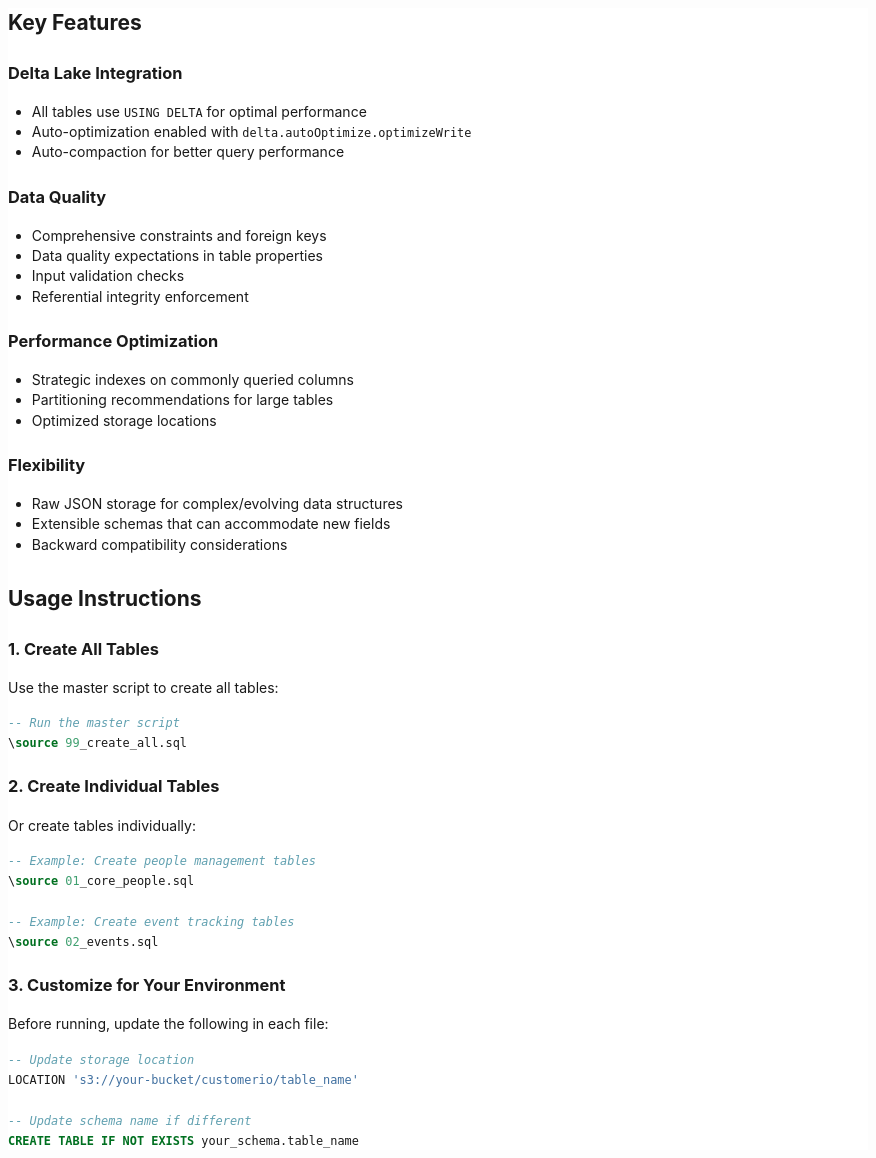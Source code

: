 ## Key Features

### Delta Lake Integration
- All tables use `USING DELTA` for optimal performance
- Auto-optimization enabled with `delta.autoOptimize.optimizeWrite`
- Auto-compaction for better query performance

### Data Quality
- Comprehensive constraints and foreign keys
- Data quality expectations in table properties
- Input validation checks
- Referential integrity enforcement

### Performance Optimization
- Strategic indexes on commonly queried columns
- Partitioning recommendations for large tables
- Optimized storage locations

### Flexibility
- Raw JSON storage for complex/evolving data structures
- Extensible schemas that can accommodate new fields
- Backward compatibility considerations

## Usage Instructions

### 1. Create All Tables
Use the master script to create all tables:

```sql
-- Run the master script
\source 99_create_all.sql
```

### 2. Create Individual Tables
Or create tables individually:

```sql
-- Example: Create people management tables
\source 01_core_people.sql

-- Example: Create event tracking tables
\source 02_events.sql
```

### 3. Customize for Your Environment

Before running, update the following in each file:

```sql
-- Update storage location
LOCATION 's3://your-bucket/customerio/table_name'

-- Update schema name if different
CREATE TABLE IF NOT EXISTS your_schema.table_name
```
